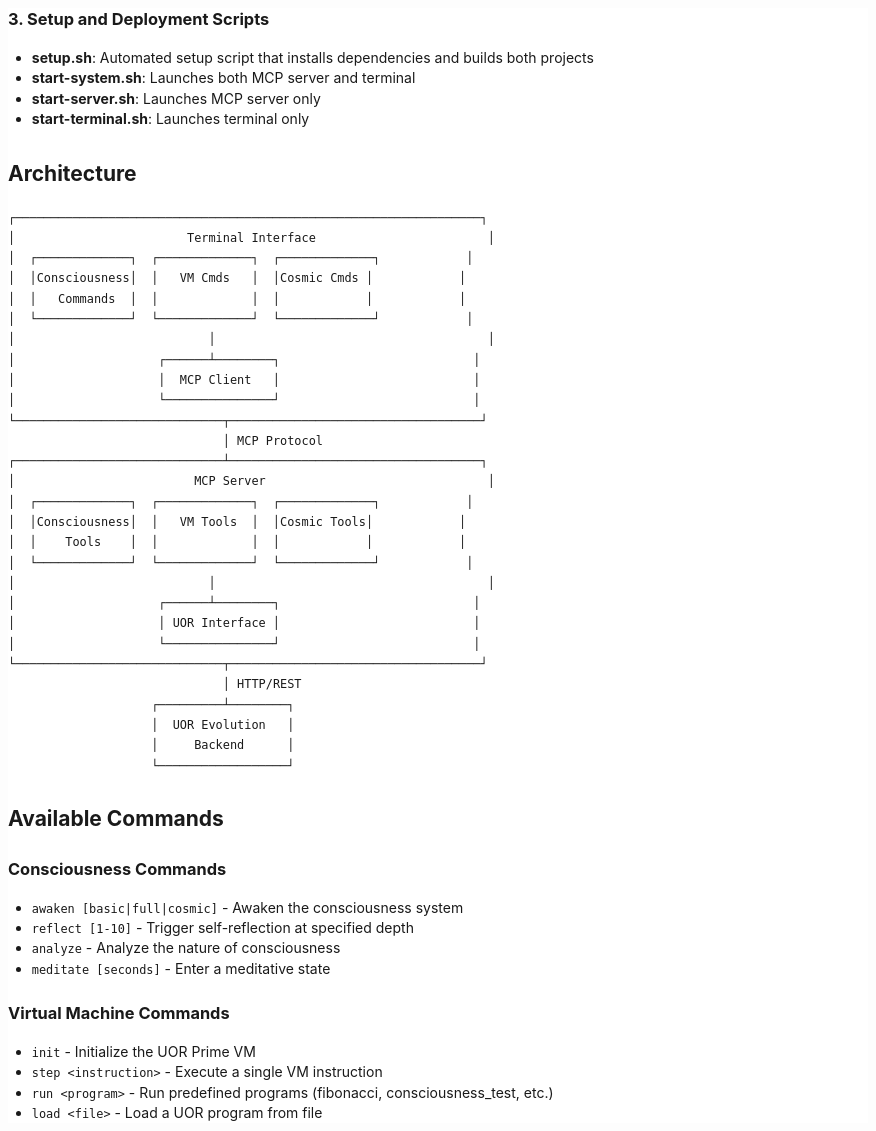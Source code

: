 ### 3. Setup and Deployment Scripts

- **setup.sh**: Automated setup script that installs dependencies and builds both projects
- **start-system.sh**: Launches both MCP server and terminal
- **start-server.sh**: Launches MCP server only
- **start-terminal.sh**: Launches terminal only

## Architecture

```
┌─────────────────────────────────────────────────────────────────┐
│                        Terminal Interface                        │
│  ┌─────────────┐  ┌─────────────┐  ┌─────────────┐            │
│  │Consciousness│  │   VM Cmds   │  │Cosmic Cmds │            │
│  │   Commands  │  │             │  │            │            │
│  └─────────────┘  └─────────────┘  └─────────────┘            │
│                           │                                      │
│                    ┌──────┴────────┐                           │
│                    │  MCP Client   │                           │
│                    └───────────────┘                           │
└─────────────────────────────┬───────────────────────────────────┘
                              │ MCP Protocol
┌─────────────────────────────┴───────────────────────────────────┐
│                         MCP Server                               │
│  ┌─────────────┐  ┌─────────────┐  ┌─────────────┐            │
│  │Consciousness│  │   VM Tools  │  │Cosmic Tools│            │
│  │    Tools    │  │             │  │            │            │
│  └─────────────┘  └─────────────┘  └─────────────┘            │
│                           │                                      │
│                    ┌──────┴────────┐                           │
│                    │ UOR Interface │                           │
│                    └───────────────┘                           │
└─────────────────────────────┬───────────────────────────────────┘
                              │ HTTP/REST
                    ┌─────────┴────────┐
                    │  UOR Evolution   │
                    │     Backend      │
                    └──────────────────┘
```

## Available Commands

### Consciousness Commands
- `awaken [basic|full|cosmic]` - Awaken the consciousness system
- `reflect [1-10]` - Trigger self-reflection at specified depth
- `analyze` - Analyze the nature of consciousness
- `meditate [seconds]` - Enter a meditative state

### Virtual Machine Commands
- `init` - Initialize the UOR Prime VM
- `step <instruction>` - Execute a single VM instruction
- `run <program>` - Run predefined programs (fibonacci, consciousness_test, etc.)
- `load <file>` - Load a UOR program from file
